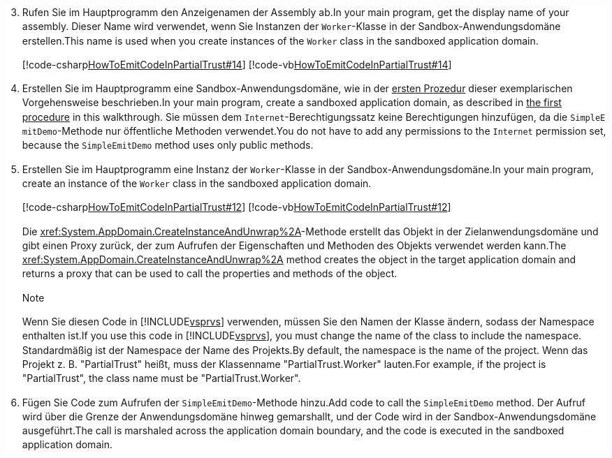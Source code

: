 3.  <span data-ttu-id="f50d6-163">Rufen Sie im Hauptprogramm den Anzeigenamen der Assembly ab.</span><span class="sxs-lookup"><span data-stu-id="f50d6-163">In your main program, get the display name of your assembly.</span></span> <span data-ttu-id="f50d6-164">Dieser Name wird verwendet, wenn Sie Instanzen der `Worker`-Klasse in der Sandbox-Anwendungsdomäne erstellen.</span><span class="sxs-lookup"><span data-stu-id="f50d6-164">This name is used when you create instances of the `Worker` class in the sandboxed application domain.</span></span>  
  
     [!code-csharp[HowToEmitCodeInPartialTrust#14](../../../samples/snippets/csharp/VS_Snippets_CLR/HowToEmitCodeInPartialTrust/cs/source.cs#14)]
     [!code-vb[HowToEmitCodeInPartialTrust#14](../../../samples/snippets/visualbasic/VS_Snippets_CLR/HowToEmitCodeInPartialTrust/vb/source.vb#14)]  
  
4.  <span data-ttu-id="f50d6-165">Erstellen Sie im Hauptprogramm eine Sandbox-Anwendungsdomäne, wie in der [ersten Prozedur](#Setting_up) dieser exemplarischen Vorgehensweise beschrieben.</span><span class="sxs-lookup"><span data-stu-id="f50d6-165">In your main program, create a sandboxed application domain, as described in [the first procedure](#Setting_up) in this walkthrough.</span></span> <span data-ttu-id="f50d6-166">Sie müssen dem `Internet`-Berechtigungssatz keine Berechtigungen hinzufügen, da die `SimpleEmitDemo`-Methode nur öffentliche Methoden verwendet.</span><span class="sxs-lookup"><span data-stu-id="f50d6-166">You do not have to add any permissions to the `Internet` permission set, because the `SimpleEmitDemo` method uses only public methods.</span></span>  
  
5.  <span data-ttu-id="f50d6-167">Erstellen Sie im Hauptprogramm eine Instanz der `Worker`-Klasse in der Sandbox-Anwendungsdomäne.</span><span class="sxs-lookup"><span data-stu-id="f50d6-167">In your main program, create an instance of the `Worker` class in the sandboxed application domain.</span></span>  
  
     [!code-csharp[HowToEmitCodeInPartialTrust#12](../../../samples/snippets/csharp/VS_Snippets_CLR/HowToEmitCodeInPartialTrust/cs/source.cs#12)]
     [!code-vb[HowToEmitCodeInPartialTrust#12](../../../samples/snippets/visualbasic/VS_Snippets_CLR/HowToEmitCodeInPartialTrust/vb/source.vb#12)]  
  
     <span data-ttu-id="f50d6-168">Die <xref:System.AppDomain.CreateInstanceAndUnwrap%2A>-Methode erstellt das Objekt in der Zielanwendungsdomäne und gibt einen Proxy zurück, der zum Aufrufen der Eigenschaften und Methoden des Objekts verwendet werden kann.</span><span class="sxs-lookup"><span data-stu-id="f50d6-168">The <xref:System.AppDomain.CreateInstanceAndUnwrap%2A> method creates the object in the target application domain and returns a proxy that can be used to call the properties and methods of the object.</span></span>  
  
    > [!NOTE]
    >  <span data-ttu-id="f50d6-169">Wenn Sie diesen Code in [!INCLUDE[vsprvs](../../../includes/vsprvs-md.md)] verwenden, müssen Sie den Namen der Klasse ändern, sodass der Namespace enthalten ist.</span><span class="sxs-lookup"><span data-stu-id="f50d6-169">If you use this code in [!INCLUDE[vsprvs](../../../includes/vsprvs-md.md)], you must change the name of the class to include the namespace.</span></span> <span data-ttu-id="f50d6-170">Standardmäßig ist der Namespace der Name des Projekts.</span><span class="sxs-lookup"><span data-stu-id="f50d6-170">By default, the namespace is the name of the project.</span></span> <span data-ttu-id="f50d6-171">Wenn das Projekt z. B. "PartialTrust" heißt, muss der Klassenname "PartialTrust.Worker" lauten.</span><span class="sxs-lookup"><span data-stu-id="f50d6-171">For example, if the project is "PartialTrust", the class name must be "PartialTrust.Worker".</span></span>  
  
6.  <span data-ttu-id="f50d6-172">Fügen Sie Code zum Aufrufen der `SimpleEmitDemo`-Methode hinzu.</span><span class="sxs-lookup"><span data-stu-id="f50d6-172">Add code to call the `SimpleEmitDemo` method.</span></span> <span data-ttu-id="f50d6-173">Der Aufruf wird über die Grenze der Anwendungsdomäne hinweg gemarshallt, und der Code wird in der Sandbox-Anwendungsdomäne ausgeführt.</span><span class="sxs-lookup"><span data-stu-id="f50d6-173">The call is marshaled across the application domain boundary, and the code is executed in the sandboxed application domain.</span></span>  
  